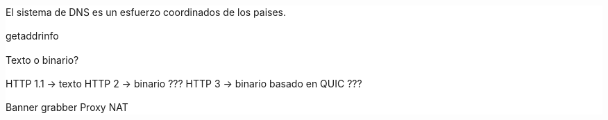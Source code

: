 


El sistema de DNS es un esfuerzo coordinados de los paises.

getaddrinfo

Texto o binario?

HTTP 1.1 -> texto
HTTP 2 -> binario ???
HTTP 3 -> binario basado en QUIC ???


Banner grabber
Proxy
NAT

